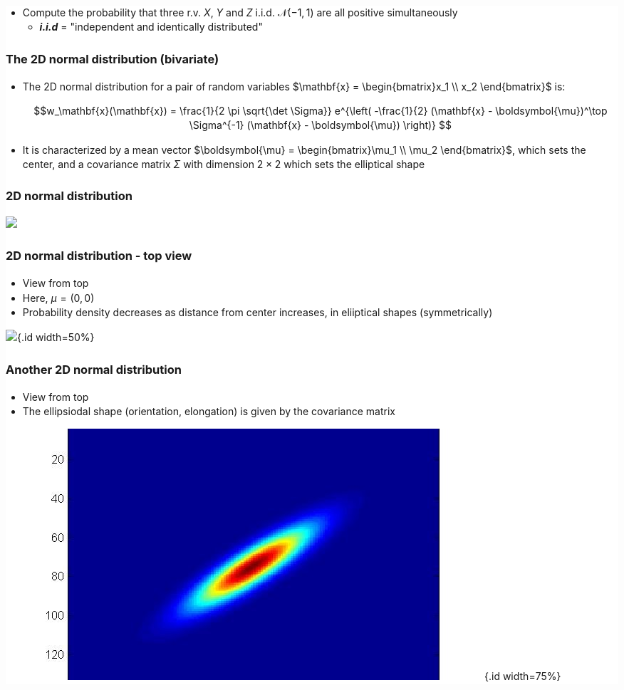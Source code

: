   - Compute the probability that three r.v. $X$, $Y$ and $Z$ i.i.d. $\mathcal{N}(-1,1)$
  are all positive simultaneously
      * ***i.i.d*** = "independent and identically distributed"

### The 2D normal distribution (bivariate)

- The 2D normal distribution for a pair of random variables $\mathbf{x} = \begin{bmatrix}x_1 \\ x_2 \end{bmatrix}$ is:

  $$w_\mathbf{x}(\mathbf{x}) = \frac{1}{2 \pi \sqrt{\det \Sigma}} e^{\left( -\frac{1}{2} (\mathbf{x} - \boldsymbol{\mu})^\top \Sigma^{-1} (\mathbf{x} - \boldsymbol{\mu}) \right)} $$

- It is characterized by a mean vector $\boldsymbol{\mu} = \begin{bmatrix}\mu_1 \\ \mu_2 \end{bmatrix}$, which sets the center,
  and a covariance matrix $\Sigma$ with dimension $2 \times 2$ which sets the elliptical shape

### 2D normal distribution

![](img/2DNormal.png)

### 2D normal distribution  - top view

- View from top
- Here, $\mu = (0,0)$
- Probability density decreases as distance from center increases,
in eliiptical shapes (symmetrically)

![](img/2DNormal-TopView.png){.id width=50%}

### Another 2D normal distribution

- View from top
- The ellipsiodal shape (orientation, elongation) is given by the covariance matrix

![](img/2DNormal-ellips.jpg){.id width=75%}
